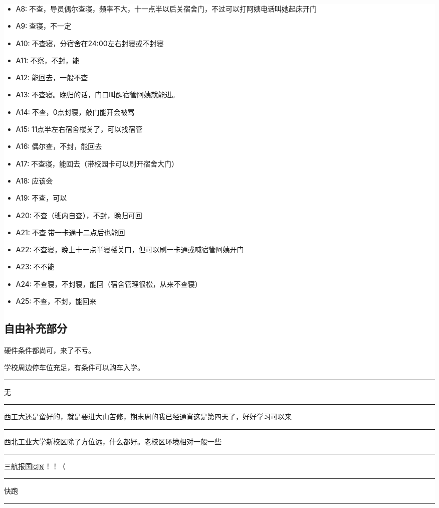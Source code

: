 - A8: 不查，导员偶尔查寝，频率不大，十一点半以后关宿舍门，不过可以打阿姨电话叫她起床开门

- A9: 查寝，不一定

- A10: 不查寝，分宿舍在24:00左右封寝或不封寝

- A11: 不察，不封，能

- A12: 能回去，一般不查

- A13: 不查寝。晚归的话，门口叫醒宿管阿姨就能进。

- A14: 不查，0点封寝，敲门能开会被骂

- A15: 11点半左右宿舍楼关了，可以找宿管

- A16: 偶尔查，不封，能回去

- A17: 不查寝，能回去（带校园卡可以刷开宿舍大门）

- A18: 应该会

- A19: 不查，可以

- A20: 不查（班内自查），不封，晚归可回

- A21: 不查 带一卡通十二点后也能回

- A22: 不查寝，晚上十一点半寝楼关门，但可以刷一卡通或喊宿管阿姨开门

- A23: 不不能

- A24: 不查寝，不封寝，能回（宿舍管理很松，从来不查寝）

- A25: 不查，不封，能回来

## 自由补充部分

硬件条件都尚可，来了不亏。

学校周边停车位充足，有条件可以购车入学。

***

无

***

西工大还是蛮好的，就是要进大山苦修，期末周的我已经通宵这是第四天了，好好学习可以来

***

西北工业大学新校区除了方位远，什么都好。老校区环境相对一般一些

***

三航报国🇨🇳！！（

***

快跑

***
